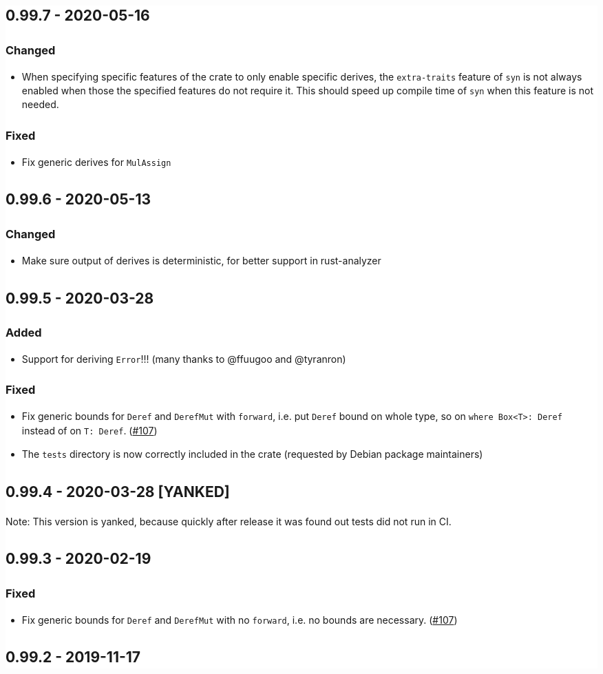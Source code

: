 
## 0.99.7 - 2020-05-16

### Changed

- When specifying specific features of the crate to only enable specific
    derives, the `extra-traits` feature of  `syn` is not always enabled
    when those the specified features do not require it. This should speed up
    compile time of `syn` when this feature is not needed.

### Fixed

- Fix generic derives for `MulAssign`

## 0.99.6 - 2020-05-13

### Changed

- Make sure output of derives is deterministic, for better support in
    rust-analyzer


## 0.99.5 - 2020-03-28

### Added

- Support for deriving `Error`!!! (many thanks to @ffuugoo and @tyranron)

### Fixed

- Fix generic bounds for `Deref` and `DerefMut` with `forward`, i.e. put `Deref`
  bound on whole type, so on `where Box<T>: Deref` instead of on `T: Deref`.
  ([#107](https://github.com/JelteF/derive_more/issues/114))

- The `tests` directory is now correctly included in the crate (requested by
    Debian package maintainers)

## 0.99.4 - 2020-03-28 [YANKED]

Note: This version is yanked, because quickly after release it was found out
tests did not run in CI.

## 0.99.3 - 2020-02-19

### Fixed

- Fix generic bounds for `Deref` and `DerefMut` with no `forward`, i.e. no bounds
    are necessary. ([#107](https://github.com/JelteF/derive_more/issues/114))


## 0.99.2 - 2019-11-17
